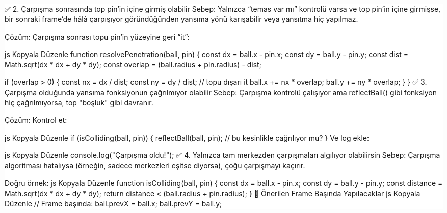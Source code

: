 ✅ 2. Çarpışma sonrasında top pin’in içine girmiş olabilir
Sebep:
Yalnızca “temas var mı” kontrolü varsa ve top pin’in içine girmişse, bir sonraki frame’de hâlâ çarpışıyor göründüğünden yansıma yönü karışabilir veya yansıtma hiç yapılmaz.

Çözüm:
Çarpışma sonrası topu pin’in yüzeyine geri “it”:

js
Kopyala
Düzenle
function resolvePenetration(ball, pin) {
  const dx = ball.x - pin.x;
  const dy = ball.y - pin.y;
  const dist = Math.sqrt(dx * dx + dy * dy);
  const overlap = (ball.radius + pin.radius) - dist;

  if (overlap > 0) {
    const nx = dx / dist;
    const ny = dy / dist;
    // topu dışarı it
    ball.x += nx * overlap;
    ball.y += ny * overlap;
  }
}
✅ 3. Çarpışma olduğunda yansıma fonksiyonun çağrılmıyor olabilir
Sebep:
Çarpışma kontrolü çalışıyor ama reflectBall() gibi fonksiyon hiç çağrılmıyorsa, top "boşluk" gibi davranır.

Çözüm:
Kontrol et:

js
Kopyala
Düzenle
if (isColliding(ball, pin)) {
  reflectBall(ball, pin);  // bu kesinlikle çağrılıyor mu?
}
Ve log ekle:

js
Kopyala
Düzenle
console.log("Çarpışma oldu!");
✅ 4. Yalnızca tam merkezden çarpışmaları algılıyor olabilirsin
Sebep:
Çarpışma algoritması hatalıysa (örneğin, sadece merkezleri eşitse diyorsa), çoğu çarpışmayı kaçırır.

Doğru örnek:
js
Kopyala
Düzenle
function isColliding(ball, pin) {
  const dx = ball.x - pin.x;
  const dy = ball.y - pin.y;
  const distance = Math.sqrt(dx * dx + dy * dy);
  return distance < (ball.radius + pin.radius);
}
🧪 Önerilen Frame Başında Yapılacaklar
js
Kopyala
Düzenle
// Frame başında:
ball.prevX = ball.x;
ball.prevY = ball.y;